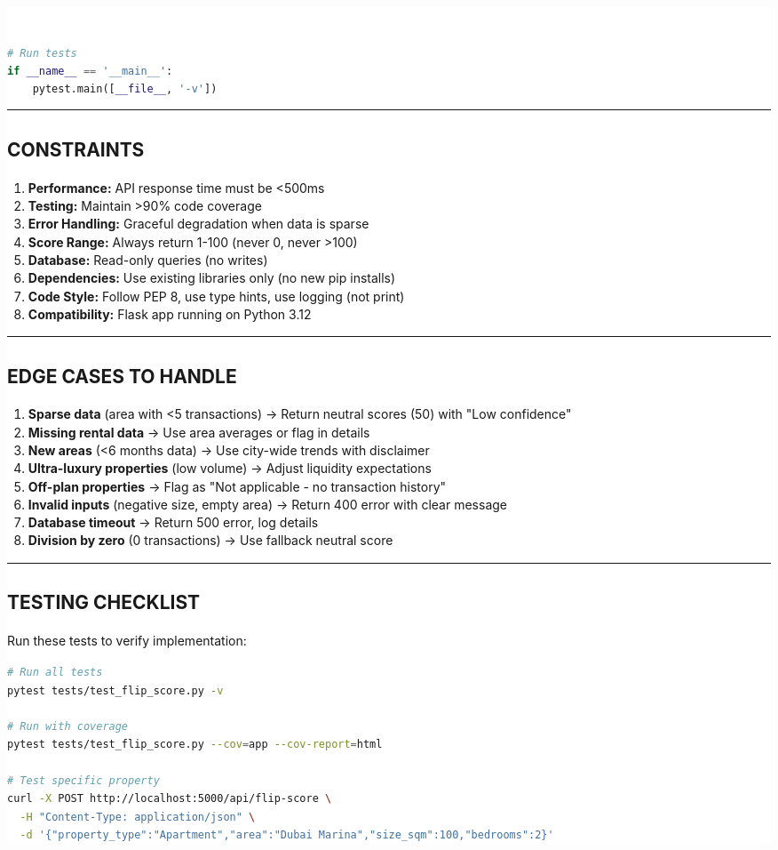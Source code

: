 ```python


# Run tests
if __name__ == '__main__':
    pytest.main([__file__, '-v'])
```

---

## CONSTRAINTS

1. **Performance:** API response time must be <500ms
2. **Testing:** Maintain >90% code coverage
3. **Error Handling:** Graceful degradation when data is sparse
4. **Score Range:** Always return 1-100 (never 0, never >100)
5. **Database:** Read-only queries (no writes)
6. **Dependencies:** Use existing libraries only (no new pip installs)
7. **Code Style:** Follow PEP 8, use type hints, use logging (not print)
8. **Compatibility:** Flask app running on Python 3.12

---

## EDGE CASES TO HANDLE

1. **Sparse data** (area with <5 transactions) → Return neutral scores (50) with "Low confidence"
2. **Missing rental data** → Use area averages or flag in details
3. **New areas** (<6 months data) → Use city-wide trends with disclaimer
4. **Ultra-luxury properties** (low volume) → Adjust liquidity expectations
5. **Off-plan properties** → Flag as "Not applicable - no transaction history"
6. **Invalid inputs** (negative size, empty area) → Return 400 error with clear message
7. **Database timeout** → Return 500 error, log details
8. **Division by zero** (0 transactions) → Use fallback neutral score

---

## TESTING CHECKLIST

Run these tests to verify implementation:

```bash
# Run all tests
pytest tests/test_flip_score.py -v

# Run with coverage
pytest tests/test_flip_score.py --cov=app --cov-report=html

# Test specific property
curl -X POST http://localhost:5000/api/flip-score \
  -H "Content-Type: application/json" \
  -d '{"property_type":"Apartment","area":"Dubai Marina","size_sqm":100,"bedrooms":2}'
```
